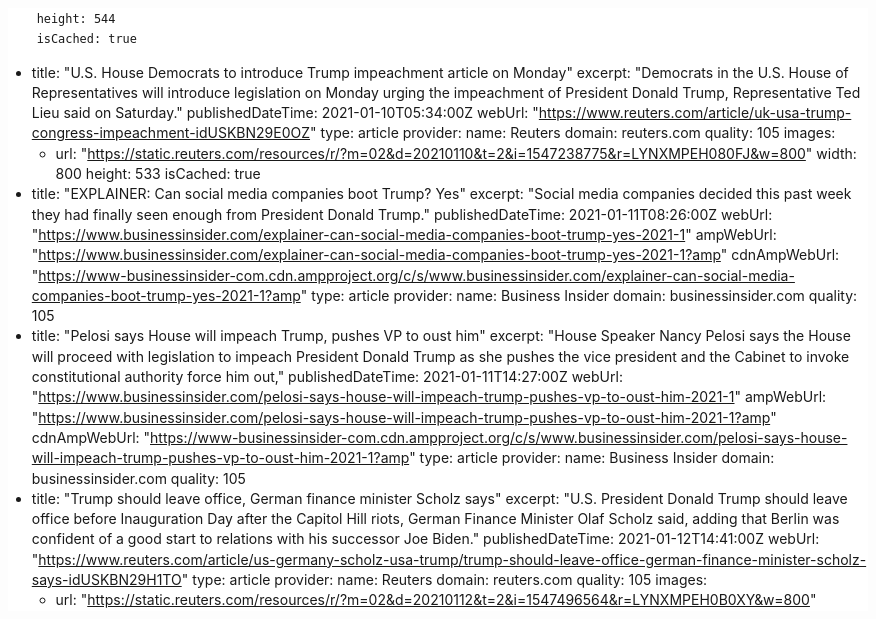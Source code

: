         height: 544
        isCached: true
  - title: "U.S. House Democrats to introduce Trump impeachment article on Monday"
    excerpt: "Democrats in the U.S. House of Representatives will introduce legislation on Monday urging the impeachment of President Donald Trump, Representative Ted Lieu said on Saturday."
    publishedDateTime: 2021-01-10T05:34:00Z
    webUrl: "https://www.reuters.com/article/uk-usa-trump-congress-impeachment-idUSKBN29E0OZ"
    type: article
    provider:
      name: Reuters
      domain: reuters.com
    quality: 105
    images:
      - url: "https://static.reuters.com/resources/r/?m=02&d=20210110&t=2&i=1547238775&r=LYNXMPEH080FJ&w=800"
        width: 800
        height: 533
        isCached: true
  - title: "EXPLAINER: Can social media companies boot Trump? Yes"
    excerpt: "Social media companies decided this past week they had finally seen enough from President Donald Trump."
    publishedDateTime: 2021-01-11T08:26:00Z
    webUrl: "https://www.businessinsider.com/explainer-can-social-media-companies-boot-trump-yes-2021-1"
    ampWebUrl: "https://www.businessinsider.com/explainer-can-social-media-companies-boot-trump-yes-2021-1?amp"
    cdnAmpWebUrl: "https://www-businessinsider-com.cdn.ampproject.org/c/s/www.businessinsider.com/explainer-can-social-media-companies-boot-trump-yes-2021-1?amp"
    type: article
    provider:
      name: Business Insider
      domain: businessinsider.com
    quality: 105
  - title: "Pelosi says House will impeach Trump, pushes VP to oust him"
    excerpt: "House Speaker Nancy Pelosi says the House will proceed with legislation to impeach President Donald Trump as she pushes the vice president and the Cabinet to invoke constitutional authority force him out,"
    publishedDateTime: 2021-01-11T14:27:00Z
    webUrl: "https://www.businessinsider.com/pelosi-says-house-will-impeach-trump-pushes-vp-to-oust-him-2021-1"
    ampWebUrl: "https://www.businessinsider.com/pelosi-says-house-will-impeach-trump-pushes-vp-to-oust-him-2021-1?amp"
    cdnAmpWebUrl: "https://www-businessinsider-com.cdn.ampproject.org/c/s/www.businessinsider.com/pelosi-says-house-will-impeach-trump-pushes-vp-to-oust-him-2021-1?amp"
    type: article
    provider:
      name: Business Insider
      domain: businessinsider.com
    quality: 105
  - title: "Trump should leave office, German finance minister Scholz says"
    excerpt: "U.S. President Donald Trump should leave office before Inauguration Day after the Capitol Hill riots, German Finance Minister Olaf Scholz said, adding that Berlin was confident of a good start to relations with his successor Joe Biden."
    publishedDateTime: 2021-01-12T14:41:00Z
    webUrl: "https://www.reuters.com/article/us-germany-scholz-usa-trump/trump-should-leave-office-german-finance-minister-scholz-says-idUSKBN29H1TO"
    type: article
    provider:
      name: Reuters
      domain: reuters.com
    quality: 105
    images:
      - url: "https://static.reuters.com/resources/r/?m=02&d=20210112&t=2&i=1547496564&r=LYNXMPEH0B0XY&w=800"